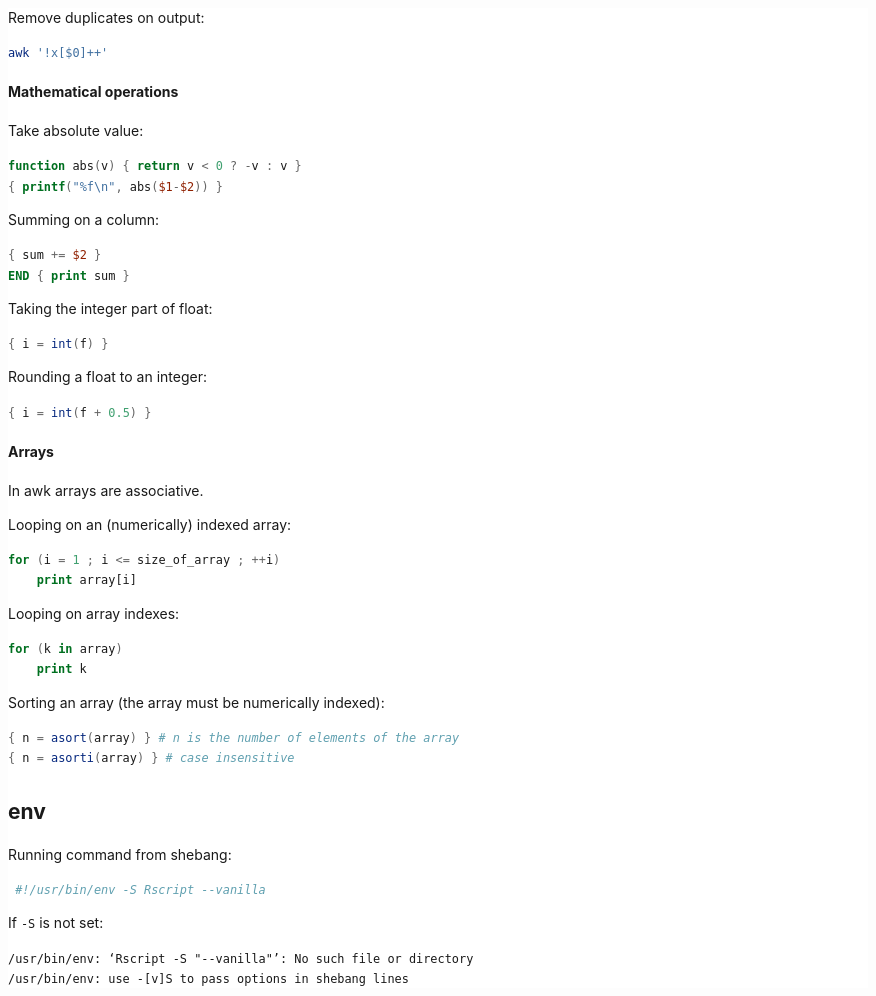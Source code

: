 Remove duplicates on output:
```bash
awk '!x[$0]++'
```

#### Mathematical operations

Take absolute value:
```awk
function abs(v) { return v < 0 ? -v : v }
{ printf("%f\n", abs($1-$2)) }
```

Summing on a column:
```awk
{ sum += $2 }
END { print sum }
```

Taking the integer part of float:
```awk
{ i = int(f) }
```

Rounding a float to an integer:
```awk
{ i = int(f + 0.5) }
```

#### Arrays

In awk arrays are associative.
	
Looping on an (numerically) indexed array:
```awk
for (i = 1 ; i <= size_of_array ; ++i)
	print array[i]
```

Looping on array indexes:
```awk
for (k in array)
	print k
```

Sorting an array (the array must be numerically indexed):
```awk
{ n = asort(array) } # n is the number of elements of the array
{ n = asorti(array) } # case insensitive
```

## env

Running command from shebang:
```R
 #!/usr/bin/env -S Rscript --vanilla
```
If `-S` is not set:
```
/usr/bin/env: ‘Rscript -S "--vanilla"’: No such file or directory
/usr/bin/env: use -[v]S to pass options in shebang lines
```
